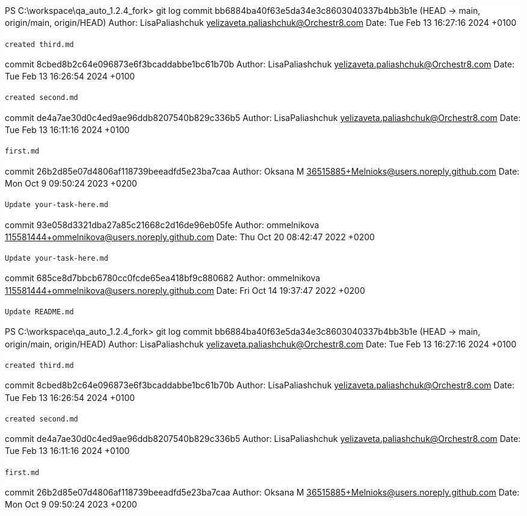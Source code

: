 PS C:\workspace\qa_auto_1.2.4_fork> git log
commit bb6884ba40f63e5da34e3c8603040337b4bb3b1e (HEAD -> main, origin/main, origin/HEAD)
Author: LisaPaliashchuk <yelizaveta.paliashchuk@Orchestr8.com>
Date: Tue Feb 13 16:27:16 2024 +0100

    created third.md

commit 8cbed8b2c64e096873e6f3bcaddabbe1bc61b70b
Author: LisaPaliashchuk <yelizaveta.paliashchuk@Orchestr8.com>
Date: Tue Feb 13 16:26:54 2024 +0100

    created second.md

commit de4a7ae30d0c4ed9ae96ddb8207540b829c336b5
Author: LisaPaliashchuk <yelizaveta.paliashchuk@Orchestr8.com>
Date: Tue Feb 13 16:11:16 2024 +0100

    first.md

commit 26b2d85e07d4806af118739beeadfd5e23ba7caa
Author: Oksana M <36515885+Melnioks@users.noreply.github.com>
Date: Mon Oct 9 09:50:24 2023 +0200

    Update your-task-here.md

commit 93e058d3321dba27a85c21668c2d16de96eb05fe
Author: ommelnikova <115581444+ommelnikova@users.noreply.github.com>
Date: Thu Oct 20 08:42:47 2022 +0200

    Update your-task-here.md

commit 685ce8d7bbcb6780cc0fcde65ea418bf9c880682
Author: ommelnikova <115581444+ommelnikova@users.noreply.github.com>
Date: Fri Oct 14 19:37:47 2022 +0200

    Update README.md

PS C:\workspace\qa_auto_1.2.4_fork> git log
commit bb6884ba40f63e5da34e3c8603040337b4bb3b1e (HEAD -> main, origin/main, origin/HEAD)
Author: LisaPaliashchuk <yelizaveta.paliashchuk@Orchestr8.com>
Date: Tue Feb 13 16:27:16 2024 +0100

    created third.md

commit 8cbed8b2c64e096873e6f3bcaddabbe1bc61b70b
Author: LisaPaliashchuk <yelizaveta.paliashchuk@Orchestr8.com>
Date: Tue Feb 13 16:26:54 2024 +0100

    created second.md

commit de4a7ae30d0c4ed9ae96ddb8207540b829c336b5
Author: LisaPaliashchuk <yelizaveta.paliashchuk@Orchestr8.com>
Date: Tue Feb 13 16:11:16 2024 +0100

    first.md

commit 26b2d85e07d4806af118739beeadfd5e23ba7caa
Author: Oksana M <36515885+Melnioks@users.noreply.github.com>
Date: Mon Oct 9 09:50:24 2023 +0200
